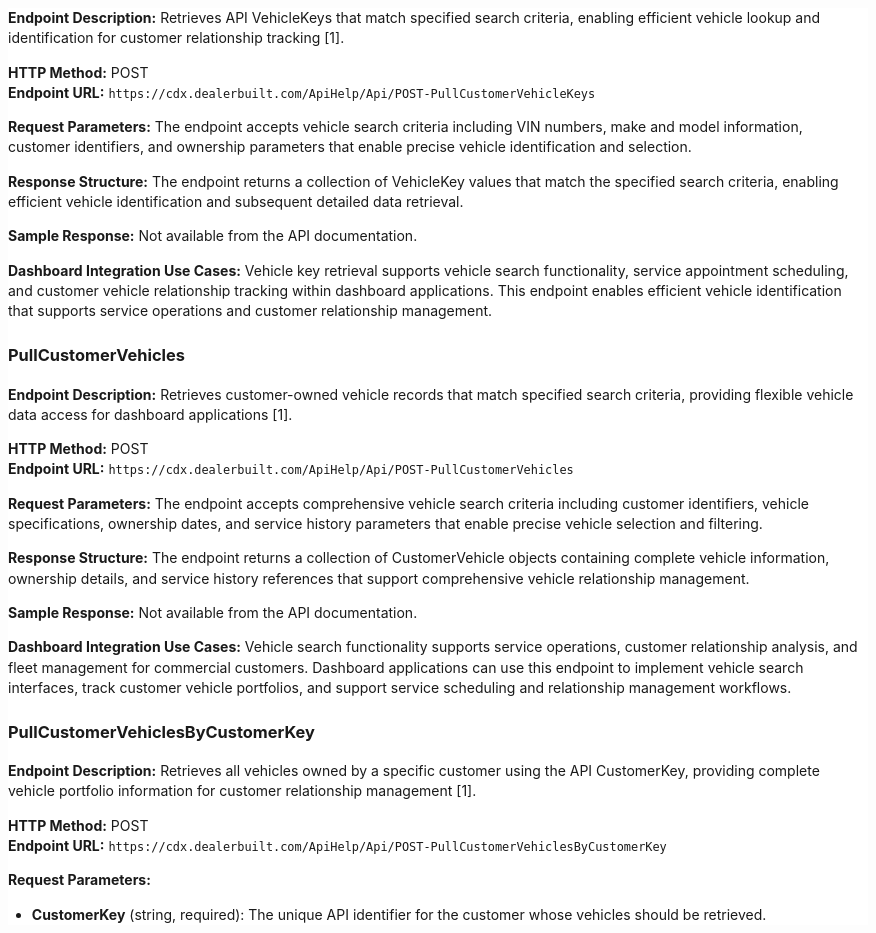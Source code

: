 **Endpoint Description:** Retrieves API VehicleKeys that match specified search criteria, enabling efficient vehicle lookup and identification for customer relationship tracking [1].

**HTTP Method:** POST  
**Endpoint URL:** `https://cdx.dealerbuilt.com/ApiHelp/Api/POST-PullCustomerVehicleKeys`

**Request Parameters:**
The endpoint accepts vehicle search criteria including VIN numbers, make and model information, customer identifiers, and ownership parameters that enable precise vehicle identification and selection.

**Response Structure:**
The endpoint returns a collection of VehicleKey values that match the specified search criteria, enabling efficient vehicle identification and subsequent detailed data retrieval.

**Sample Response:** Not available from the API documentation.

**Dashboard Integration Use Cases:**
Vehicle key retrieval supports vehicle search functionality, service appointment scheduling, and customer vehicle relationship tracking within dashboard applications. This endpoint enables efficient vehicle identification that supports service operations and customer relationship management.

### PullCustomerVehicles

**Endpoint Description:** Retrieves customer-owned vehicle records that match specified search criteria, providing flexible vehicle data access for dashboard applications [1].

**HTTP Method:** POST  
**Endpoint URL:** `https://cdx.dealerbuilt.com/ApiHelp/Api/POST-PullCustomerVehicles`

**Request Parameters:**
The endpoint accepts comprehensive vehicle search criteria including customer identifiers, vehicle specifications, ownership dates, and service history parameters that enable precise vehicle selection and filtering.

**Response Structure:**
The endpoint returns a collection of CustomerVehicle objects containing complete vehicle information, ownership details, and service history references that support comprehensive vehicle relationship management.

**Sample Response:** Not available from the API documentation.

**Dashboard Integration Use Cases:**
Vehicle search functionality supports service operations, customer relationship analysis, and fleet management for commercial customers. Dashboard applications can use this endpoint to implement vehicle search interfaces, track customer vehicle portfolios, and support service scheduling and relationship management workflows.

### PullCustomerVehiclesByCustomerKey

**Endpoint Description:** Retrieves all vehicles owned by a specific customer using the API CustomerKey, providing complete vehicle portfolio information for customer relationship management [1].

**HTTP Method:** POST  
**Endpoint URL:** `https://cdx.dealerbuilt.com/ApiHelp/Api/POST-PullCustomerVehiclesByCustomerKey`

**Request Parameters:**
- **CustomerKey** (string, required): The unique API identifier for the customer whose vehicles should be retrieved.
